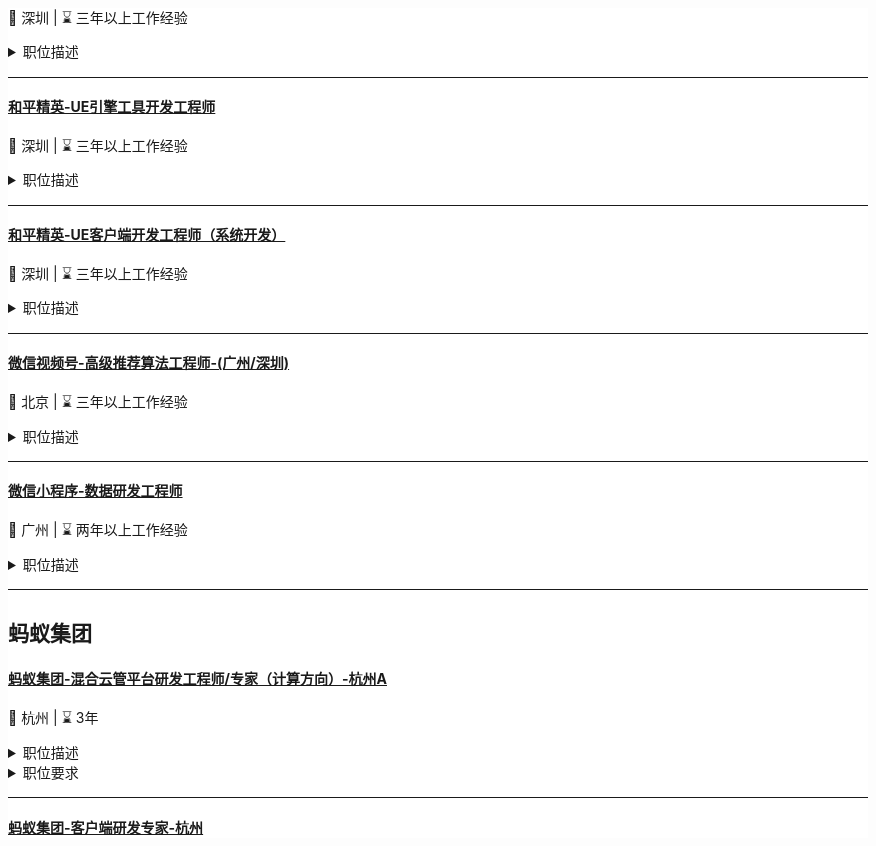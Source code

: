 📍 深圳 | ⌛ 三年以上工作经验

<details><summary>职位描述</summary></details>

---

#### [和平精英-UE引擎工具开发工程师](http://careers.tencent.com/jobdesc.html?postId=1907615530978750464)

📍 深圳 | ⌛ 三年以上工作经验

<details><summary>职位描述</summary></details>

---

#### [和平精英-UE客户端开发工程师（系统开发）](http://careers.tencent.com/jobdesc.html?postId=1907615528176955392)

📍 深圳 | ⌛ 三年以上工作经验

<details><summary>职位描述</summary></details>

---

#### [微信视频号-高级推荐算法工程师-(广州/深圳)](http://careers.tencent.com/jobdesc.html?postId=1808428859159224320)

📍 北京 | ⌛ 三年以上工作经验

<details><summary>职位描述</summary></details>

---

#### [微信小程序-数据研发工程师](http://careers.tencent.com/jobdesc.html?postId=1937432673140211712)

📍 广州 | ⌛ 两年以上工作经验

<details><summary>职位描述</summary></details>

---

## 蚂蚁集团

#### [蚂蚁集团-混合云管平台研发工程师/专家（计算方向）-杭州A](https://talent.antgroup.com/off-campus-position?positionId=25071505722222)

📍 杭州 | ⌛ 3年

<details><summary>职位描述</summary></details>

<details><summary>职位要求</summary></details>

---

#### [蚂蚁集团-客户端研发专家-杭州](https://talent.antgroup.com/off-campus-position?positionId=25072305838498)
